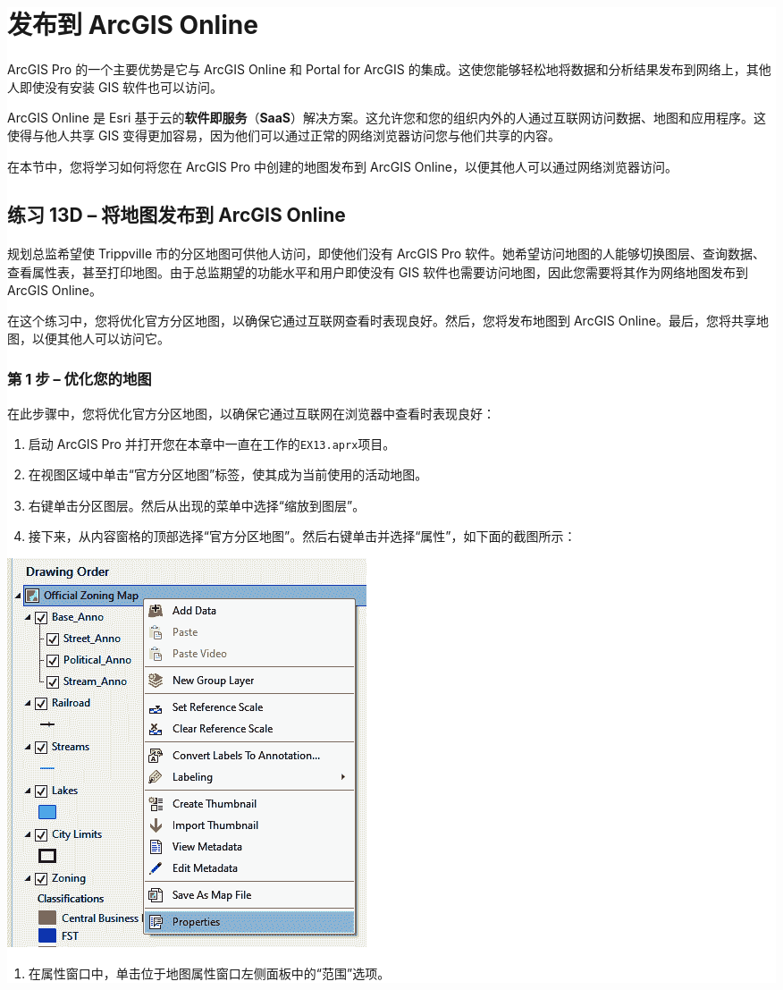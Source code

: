 # 发布到 ArcGIS Online

ArcGIS Pro 的一个主要优势是它与 ArcGIS Online 和 Portal for ArcGIS 的集成。这使您能够轻松地将数据和分析结果发布到网络上，其他人即使没有安装 GIS 软件也可以访问。

ArcGIS Online 是 Esri 基于云的**软件即服务**（**SaaS**）解决方案。这允许您和您的组织内外的人通过互联网访问数据、地图和应用程序。这使得与他人共享 GIS 变得更加容易，因为他们可以通过正常的网络浏览器访问您与他们共享的内容。

在本节中，您将学习如何将您在 ArcGIS Pro 中创建的地图发布到 ArcGIS Online，以便其他人可以通过网络浏览器访问。

## 练习 13D – 将地图发布到 ArcGIS Online

规划总监希望使 Trippville 市的分区地图可供他人访问，即使他们没有 ArcGIS Pro 软件。她希望访问地图的人能够切换图层、查询数据、查看属性表，甚至打印地图。由于总监期望的功能水平和用户即使没有 GIS 软件也需要访问地图，因此您需要将其作为网络地图发布到 ArcGIS Online。

在这个练习中，您将优化官方分区地图，以确保它通过互联网查看时表现良好。然后，您将发布地图到 ArcGIS Online。最后，您将共享地图，以便其他人可以访问它。

### 第 1 步 – 优化您的地图

在此步骤中，您将优化官方分区地图，以确保它通过互联网在浏览器中查看时表现良好：

1.  启动 ArcGIS Pro 并打开您在本章中一直在工作的`EX13.aprx`项目。

1.  在视图区域中单击“官方分区地图”标签，使其成为当前使用的活动地图。

1.  右键单击分区图层。然后从出现的菜单中选择“缩放到图层”。

1.  接下来，从内容窗格的顶部选择“官方分区地图”。然后右键单击并选择“属性”，如下面的截图所示：

![图片](img/7abc3de1-ec83-45e2-a24b-3371347c8a6a.png)

1.  在属性窗口中，单击位于地图属性窗口左侧面板中的“范围”选项。
